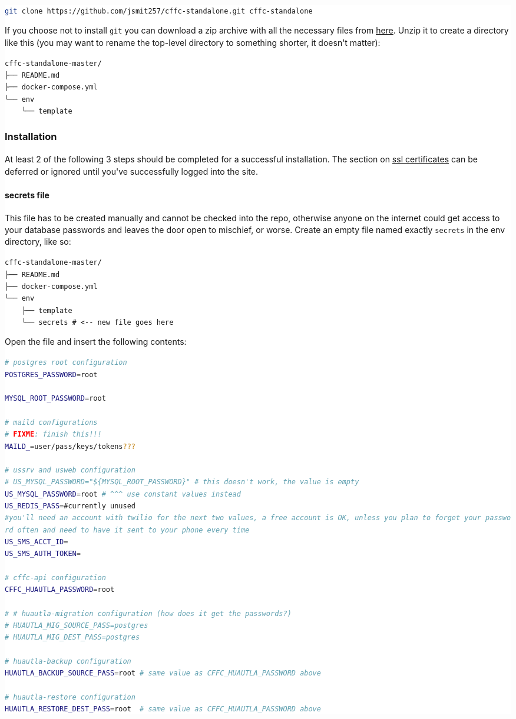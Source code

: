   ```sh
  git clone https://github.com/jsmit257/cffc-standalone.git cffc-standalone
  ```
  If you choose not to install `git` you can download a zip archive with all the necessary files from [here](https://github.com/jsmit257/cffc-standalone/archive/refs/heads/master.zip). Unzip it to create a directory like this (you may want to rename the top-level directory to something shorter, it doesn't matter):
  ```
  cffc-standalone-master/ 
  ├── README.md 
  ├── docker-compose.yml 
  └── env
      └── template
  ```

### Installation
At least 2 of the following 3 steps should be completed for a successful installation. The section on [ssl certificates](#ssl-certificates) can be deferred or ignored until you've successfully logged into the site.

#### secrets file
This file has to be created manually and cannot be checked into the repo, otherwise anyone on the internet could get access to your database passwords and leaves the door open to mischief, or worse. Create an empty file named exactly `secrets` in the env directory, like so:
```
cffc-standalone-master/ 
├── README.md 
├── docker-compose.yml 
└── env
    ├── template
    └── secrets # <-- new file goes here
```
Open the file and insert the following contents:
```sh
# postgres root configuration
POSTGRES_PASSWORD=root

MYSQL_ROOT_PASSWORD=root

# maild configurations
# FIXME: finish this!!!
MAILD_=user/pass/keys/tokens???

# ussrv and usweb configuration
# US_MYSQL_PASSWORD="${MYSQL_ROOT_PASSWORD}" # this doesn't work, the value is empty
US_MYSQL_PASSWORD=root # ^^^ use constant values instead
US_REDIS_PASS=#currently unused
#you'll need an account with twilio for the next two values, a free account is OK, unless you plan to forget your password often and need to have it sent to your phone every time
US_SMS_ACCT_ID=
US_SMS_AUTH_TOKEN=

# cffc-api configuration
CFFC_HUAUTLA_PASSWORD=root

# # huautla-migration configuration (how does it get the passwords?)
# HUAUTLA_MIG_SOURCE_PASS=postgres
# HUAUTLA_MIG_DEST_PASS=postgres

# huautla-backup configuration
HUAUTLA_BACKUP_SOURCE_PASS=root # same value as CFFC_HUAUTLA_PASSWORD above

# huautla-restore configuration
HUAUTLA_RESTORE_DEST_PASS=root  # same value as CFFC_HUAUTLA_PASSWORD above

```